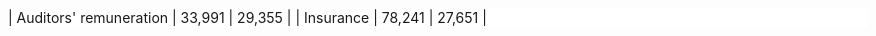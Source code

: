 | Auditors' remuneration                                                | 33,991     | 29,355     |
| Insurance                                                             | 78,241     | 27,651     |
